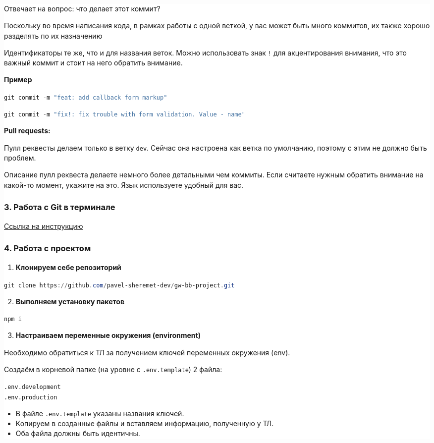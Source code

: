 Отвечает на вопрос: что делает этот коммит?

Поскольку во время написания кода, в рамках работы с одной веткой, у вас может
быть много коммитов, их также хорошо разделять по их назначению

Идентификаторы те же, что и для названия веток. Можно использовать знак `!` для
акцентирования внимания, что это важный коммит и стоит на него обратить
внимание.

**Пример**

```powershell
git commit -m "feat: add callback form markup"
```

```powershell
git commit -m "fix!: fix trouble with form validation. Value - name"
```

**Pull requests:**

Пулл реквесты делаем только в ветку `dev`. Сейчас она настроена как ветка по
умолчанию, поэтому с этим не должно быть проблем.

Описание пулл реквеста делаете немного более детальными чем коммиты. Если
считаете нужным обратить внимание на какой-то момент, укажите на это. Язык
используете удобный для вас.

### 3. Работа с Git в терминале

[Ссылка на инструкцию](https://docs.google.com/document/d/1CFrp2cKnu9g94Oouw6-vY26ChWK6T_sUixHytXXJYLw/edit?usp=sharing)

### 4. Работа с проектом

1. **Клонируем себе репозиторий**

```powershell
git clone https://github.com/pavel-sheremet-dev/gw-bb-project.git
```

2. **Выполняем установку пакетов**

```powershell
npm i
```

3. **Настраиваем переменные окружения (environment)**

Необходимо обратиться к ТЛ за получением ключей переменных окружения (env).

Создаём в корневой папке (на уровне с `.env.template`) 2 файла:

```
.env.development
.env.production
```

- В файле `.env.template` указаны названия ключей.
- Копируем в созданные файлы и вставляем информацию, полученную у ТЛ.
- Оба файла должны быть идентичны.
